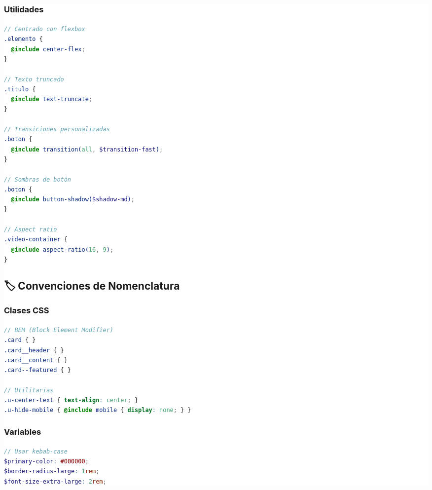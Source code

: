 ### Utilidades

```scss
// Centrado con flexbox
.elemento {
  @include center-flex;
}

// Texto truncado
.titulo {
  @include text-truncate;
}

// Transiciones personalizadas
.boton {
  @include transition(all, $transition-fast);
}

// Sombras de botón
.boton {
  @include button-shadow($shadow-md);
}

// Aspect ratio
.video-container {
  @include aspect-ratio(16, 9);
}
```

## 🏷️ Convenciones de Nomenclatura

### Clases CSS

```scss
// BEM (Block Element Modifier)
.card { }
.card__header { }
.card__content { }
.card--featured { }

// Utilitarias
.u-center-text { text-align: center; }
.u-hide-mobile { @include mobile { display: none; } }
```

### Variables

```scss
// Usar kebab-case
$primary-color: #000000;
$border-radius-large: 1rem;
$font-size-extra-large: 2rem;
```
